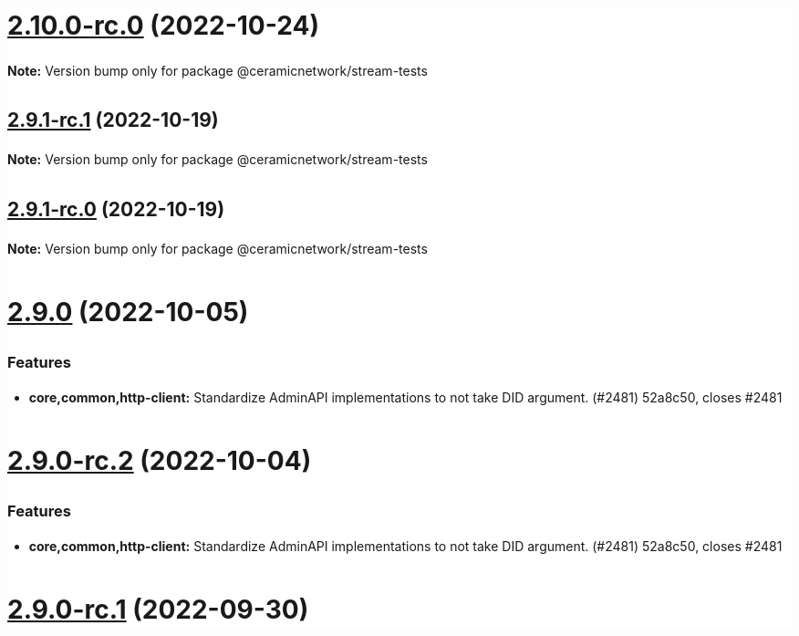 
# [2.10.0-rc.0](https://github.com/ceramicnetwork/js-ceramic/compare/@ceramicnetwork/stream-tests@2.9.1-rc.1...@ceramicnetwork/stream-tests@2.10.0-rc.0) (2022-10-24)

**Note:** Version bump only for package @ceramicnetwork/stream-tests





## [2.9.1-rc.1](/compare/@ceramicnetwork/stream-tests@2.9.1-rc.0...@ceramicnetwork/stream-tests@2.9.1-rc.1) (2022-10-19)

**Note:** Version bump only for package @ceramicnetwork/stream-tests





## [2.9.1-rc.0](/compare/@ceramicnetwork/stream-tests@2.9.0...@ceramicnetwork/stream-tests@2.9.1-rc.0) (2022-10-19)

**Note:** Version bump only for package @ceramicnetwork/stream-tests





# [2.9.0](/compare/@ceramicnetwork/stream-tests@2.9.0-rc.1...@ceramicnetwork/stream-tests@2.9.0) (2022-10-05)


### Features

* **core,common,http-client:** Standardize AdminAPI implementations to not take DID argument. (#2481) 52a8c50, closes #2481





# [2.9.0-rc.2](/compare/@ceramicnetwork/stream-tests@2.9.0-rc.1...@ceramicnetwork/stream-tests@2.9.0-rc.2) (2022-10-04)


### Features

* **core,common,http-client:** Standardize AdminAPI implementations to not take DID argument. (#2481) 52a8c50, closes #2481





# [2.9.0-rc.1](/compare/@ceramicnetwork/stream-tests@2.9.0-rc.0...@ceramicnetwork/stream-tests@2.9.0-rc.1) (2022-09-30)
